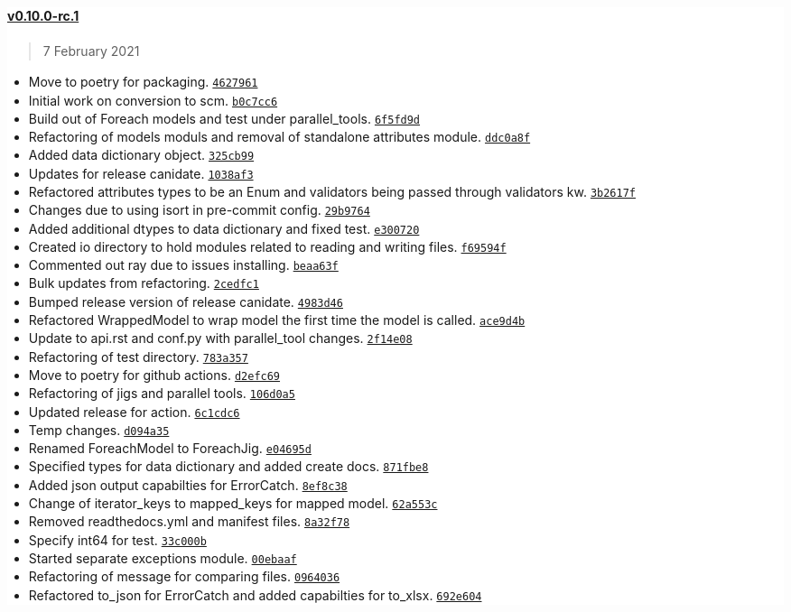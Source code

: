 #### [v0.10.0-rc.1](https://github.com/dustindall/footings/compare/v0.9.1...v0.10.0-rc.1)

> 7 February 2021

- Move to poetry for packaging. [`4627961`](https://github.com/dustindall/footings/commit/462796137cb305f990dd20047ff610648478c7b8)
- Initial work on conversion to scm. [`b0c7cc6`](https://github.com/dustindall/footings/commit/b0c7cc649acd511f8ef8b045014d83a63f58c837)
- Build out of Foreach models and test under parallel_tools. [`6f5fd9d`](https://github.com/dustindall/footings/commit/6f5fd9da5ab6acbc418fbe3bc171475d9bf41417)
- Refactoring of models moduls and removal of standalone attributes module. [`ddc0a8f`](https://github.com/dustindall/footings/commit/ddc0a8fb9882a4ac277daac4631f9d2a74766abf)
- Added data dictionary object. [`325cb99`](https://github.com/dustindall/footings/commit/325cb9991c69f7a56c60c55999f9a9ea55776559)
- Updates for release canidate. [`1038af3`](https://github.com/dustindall/footings/commit/1038af3718ed54b4e21b59beb40bcd6348e5d753)
- Refactored attributes types to be an Enum and validators being passed through validators kw. [`3b2617f`](https://github.com/dustindall/footings/commit/3b2617f77880bf1a57110c5c1f118fa17852ce47)
- Changes due to using isort in pre-commit config. [`29b9764`](https://github.com/dustindall/footings/commit/29b97645bdf67a55871c9c8c8ba1b8abbeca2655)
- Added additional dtypes to data dictionary and fixed test. [`e300720`](https://github.com/dustindall/footings/commit/e3007208c10b6cc11f7d5b3ab87cb8adba3a1332)
- Created io directory to hold modules related to reading and writing files. [`f69594f`](https://github.com/dustindall/footings/commit/f69594f7ad86678c781c97a5993137f868a47b82)
- Commented out ray due to issues installing. [`beaa63f`](https://github.com/dustindall/footings/commit/beaa63fb45c19a332890c6254e5f077884471e4f)
- Bulk updates from refactoring. [`2cedfc1`](https://github.com/dustindall/footings/commit/2cedfc15ef365e38238726756518d0552aec3a91)
- Bumped release version of release canidate. [`4983d46`](https://github.com/dustindall/footings/commit/4983d462c1254f58851c8a2ba91629354a9d7429)
- Refactored WrappedModel to wrap model the first time the model is called. [`ace9d4b`](https://github.com/dustindall/footings/commit/ace9d4b0175f6b603ade54c33c7bc90bf5fa57b8)
- Update to api.rst and conf.py with parallel_tool changes. [`2f14e08`](https://github.com/dustindall/footings/commit/2f14e08fc8d6700d53b29f23f18013abcad04861)
- Refactoring of test directory. [`783a357`](https://github.com/dustindall/footings/commit/783a3578d9cfa0676c8b87e57062e13760108d91)
- Move to poetry for github actions. [`d2efc69`](https://github.com/dustindall/footings/commit/d2efc69d287bb2d557a73c0ce2d93b842973f988)
- Refactoring of jigs and parallel tools. [`106d0a5`](https://github.com/dustindall/footings/commit/106d0a5e136dea44f43555c8a7bbc39101c6ffd6)
- Updated release for action. [`6c1cdc6`](https://github.com/dustindall/footings/commit/6c1cdc6ff0a2438ad6ae13b9767ccefecd6ebea8)
- Temp changes. [`d094a35`](https://github.com/dustindall/footings/commit/d094a356470e937085af707cb2fb5ba3ff577e79)
- Renamed ForeachModel to ForeachJig. [`e04695d`](https://github.com/dustindall/footings/commit/e04695d1bb0319dc4dd122cd8697fb0ee94fa60d)
- Specified types for data dictionary and added create docs. [`871fbe8`](https://github.com/dustindall/footings/commit/871fbe8a99824498255019aa5047c8faafa3b906)
- Added json output capabilties for ErrorCatch. [`8ef8c38`](https://github.com/dustindall/footings/commit/8ef8c38b14ad729236f4aafcf080537872e89357)
- Change of iterator_keys to mapped_keys for mapped model. [`62a553c`](https://github.com/dustindall/footings/commit/62a553c2cee24179325499f2399c1209540e677a)
- Removed readthedocs.yml and manifest files. [`8a32f78`](https://github.com/dustindall/footings/commit/8a32f782703f7966ef8876b0dc67d955a891b6bc)
- Specify int64 for test. [`33c000b`](https://github.com/dustindall/footings/commit/33c000bc845205f5215bd327b6f80cddc45c56a8)
- Started separate exceptions module. [`00ebaaf`](https://github.com/dustindall/footings/commit/00ebaaf153e3032a0c623c66b05cd0a65e63ee26)
- Refactoring of message for comparing files. [`0964036`](https://github.com/dustindall/footings/commit/096403619f115e77798b97a8332d599861dfe06f)
- Refactored to_json for ErrorCatch and added capabilties for to_xlsx. [`692e604`](https://github.com/dustindall/footings/commit/692e604c9222b22ef16048d67bda5479420af066)